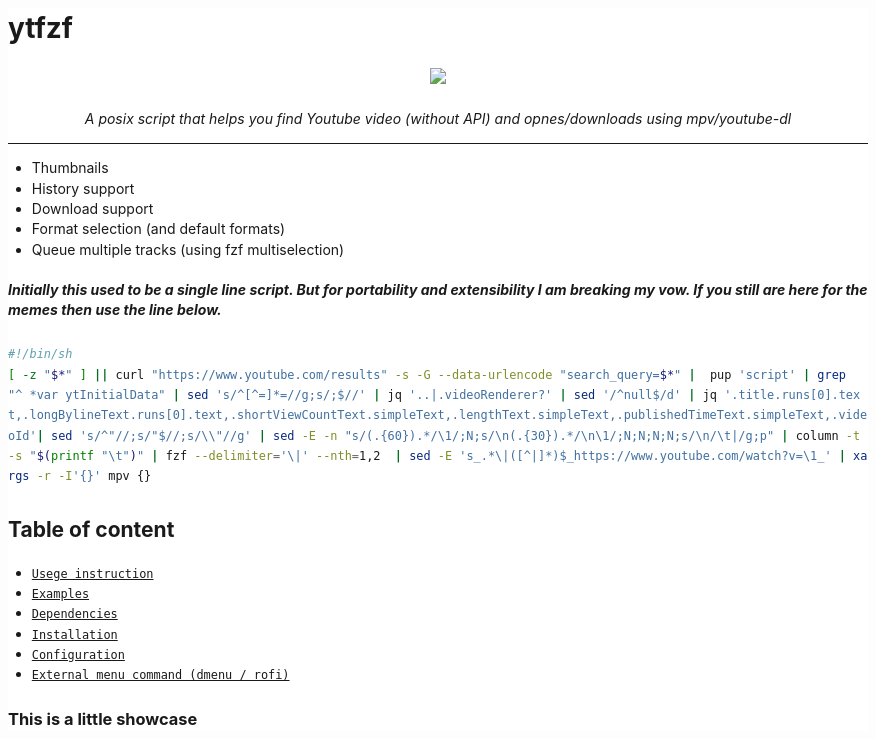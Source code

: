 # ytfzf

<p align="center">
    <a> <img src="https://raw.githubusercontent.com/Jac-Zac/ytfzf/master/.assets/logo.png"></a>
    <br />
    <br />
    <i>A posix script that helps you find Youtube video (without API) and opnes/downloads using mpv/youtube-dl</i> 
</p>
<hr />

* Thumbnails
* History support
* Download support
* Format selection (and default formats)
* Queue multiple tracks (using fzf multiselection)

##### _Initially this used to be a single line script. But for portability and extensibility I am breaking my vow. If you still are here for the memes then use the line below._

```sh
#!/bin/sh
[ -z "$*" ] || curl "https://www.youtube.com/results" -s -G --data-urlencode "search_query=$*" |  pup 'script' | grep  "^ *var ytInitialData" | sed 's/^[^=]*=//g;s/;$//' | jq '..|.videoRenderer?' | sed '/^null$/d' | jq '.title.runs[0].text,.longBylineText.runs[0].text,.shortViewCountText.simpleText,.lengthText.simpleText,.publishedTimeText.simpleText,.videoId'| sed 's/^"//;s/"$//;s/\\"//g' | sed -E -n "s/(.{60}).*/\1/;N;s/\n(.{30}).*/\n\1/;N;N;N;N;s/\n/\t|/g;p" | column -t  -s "$(printf "\t")" | fzf --delimiter='\|' --nth=1,2  | sed -E 's_.*\|([^|]*)$_https://www.youtube.com/watch?v=\1_' | xargs -r -I'{}' mpv {}
```

## Table of content 

- [`Usege instruction`](#Usage-Instructions)
- [`Examples`](#Examples)
- [`Dependencies`](#Dependencies)
- [`Installation`](#Installation)
- [`Configuration`](#Configuration)
- [`External menu command (dmenu / rofi)`](#External-menu-command)

### This is a little showcase

